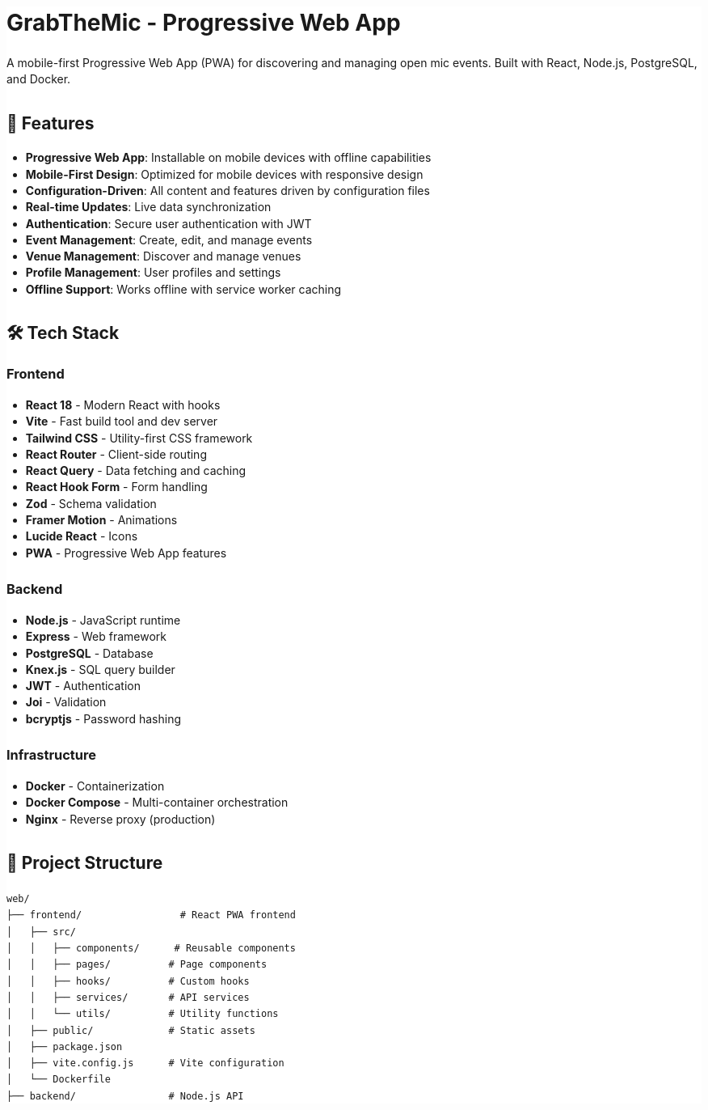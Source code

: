 # GrabTheMic - Progressive Web App

A mobile-first Progressive Web App (PWA) for discovering and managing open mic events. Built with React, Node.js, PostgreSQL, and Docker.

## 🚀 Features

- **Progressive Web App**: Installable on mobile devices with offline capabilities
- **Mobile-First Design**: Optimized for mobile devices with responsive design
- **Configuration-Driven**: All content and features driven by configuration files
- **Real-time Updates**: Live data synchronization
- **Authentication**: Secure user authentication with JWT
- **Event Management**: Create, edit, and manage events
- **Venue Management**: Discover and manage venues
- **Profile Management**: User profiles and settings
- **Offline Support**: Works offline with service worker caching

## 🛠 Tech Stack

### Frontend
- **React 18** - Modern React with hooks
- **Vite** - Fast build tool and dev server
- **Tailwind CSS** - Utility-first CSS framework
- **React Router** - Client-side routing
- **React Query** - Data fetching and caching
- **React Hook Form** - Form handling
- **Zod** - Schema validation
- **Framer Motion** - Animations
- **Lucide React** - Icons
- **PWA** - Progressive Web App features

### Backend
- **Node.js** - JavaScript runtime
- **Express** - Web framework
- **PostgreSQL** - Database
- **Knex.js** - SQL query builder
- **JWT** - Authentication
- **Joi** - Validation
- **bcryptjs** - Password hashing

### Infrastructure
- **Docker** - Containerization
- **Docker Compose** - Multi-container orchestration
- **Nginx** - Reverse proxy (production)

## 📁 Project Structure

```
web/
├── frontend/                 # React PWA frontend
│   ├── src/
│   │   ├── components/      # Reusable components
│   │   ├── pages/          # Page components
│   │   ├── hooks/          # Custom hooks
│   │   ├── services/       # API services
│   │   └── utils/          # Utility functions
│   ├── public/             # Static assets
│   ├── package.json
│   ├── vite.config.js      # Vite configuration
│   └── Dockerfile
├── backend/                # Node.js API
```